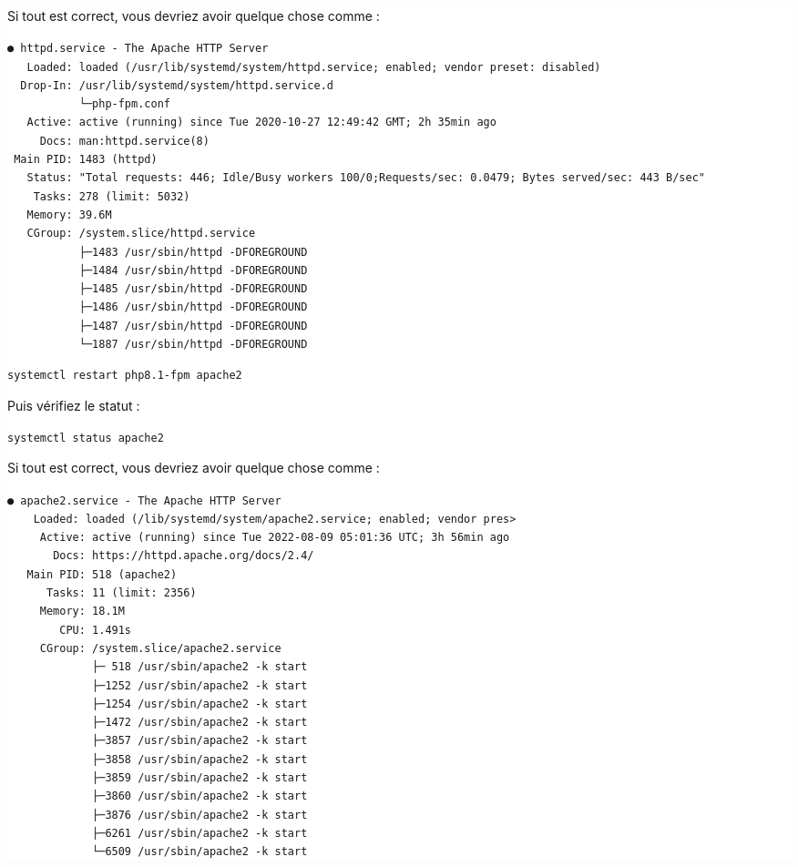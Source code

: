 Si tout est correct, vous devriez avoir quelque chose comme :

```shell
● httpd.service - The Apache HTTP Server
   Loaded: loaded (/usr/lib/systemd/system/httpd.service; enabled; vendor preset: disabled)
  Drop-In: /usr/lib/systemd/system/httpd.service.d
           └─php-fpm.conf
   Active: active (running) since Tue 2020-10-27 12:49:42 GMT; 2h 35min ago
     Docs: man:httpd.service(8)
 Main PID: 1483 (httpd)
   Status: "Total requests: 446; Idle/Busy workers 100/0;Requests/sec: 0.0479; Bytes served/sec: 443 B/sec"
    Tasks: 278 (limit: 5032)
   Memory: 39.6M
   CGroup: /system.slice/httpd.service
           ├─1483 /usr/sbin/httpd -DFOREGROUND
           ├─1484 /usr/sbin/httpd -DFOREGROUND
           ├─1485 /usr/sbin/httpd -DFOREGROUND
           ├─1486 /usr/sbin/httpd -DFOREGROUND
           ├─1487 /usr/sbin/httpd -DFOREGROUND
           └─1887 /usr/sbin/httpd -DFOREGROUND

```

</TabItem>
<TabItem value="Debian 11" label="Debian 11">

```shell
systemctl restart php8.1-fpm apache2
```

Puis vérifiez le statut :

```shell
systemctl status apache2
```

Si tout est correct, vous devriez avoir quelque chose comme :

```shell
● apache2.service - The Apache HTTP Server
    Loaded: loaded (/lib/systemd/system/apache2.service; enabled; vendor pres>
     Active: active (running) since Tue 2022-08-09 05:01:36 UTC; 3h 56min ago
       Docs: https://httpd.apache.org/docs/2.4/
   Main PID: 518 (apache2)
      Tasks: 11 (limit: 2356)
     Memory: 18.1M
        CPU: 1.491s
     CGroup: /system.slice/apache2.service
             ├─ 518 /usr/sbin/apache2 -k start
             ├─1252 /usr/sbin/apache2 -k start
             ├─1254 /usr/sbin/apache2 -k start
             ├─1472 /usr/sbin/apache2 -k start
             ├─3857 /usr/sbin/apache2 -k start
             ├─3858 /usr/sbin/apache2 -k start
             ├─3859 /usr/sbin/apache2 -k start
             ├─3860 /usr/sbin/apache2 -k start
             ├─3876 /usr/sbin/apache2 -k start
             ├─6261 /usr/sbin/apache2 -k start
             └─6509 /usr/sbin/apache2 -k start
```
